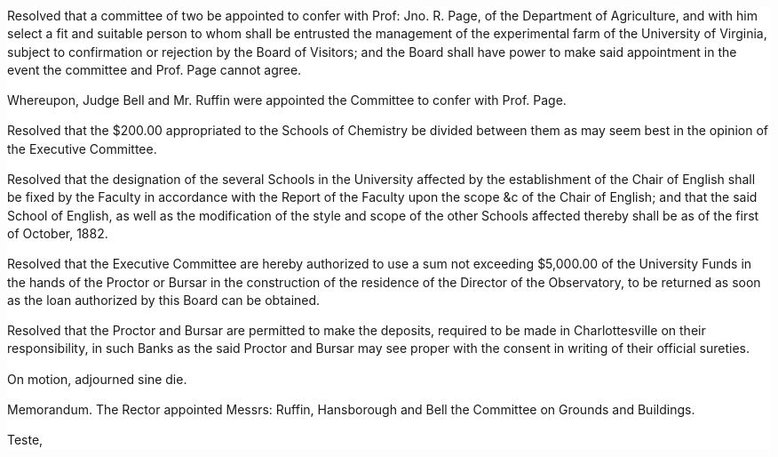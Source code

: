 Resolved that a committee of two be appointed to confer with Prof: Jno. R. Page, of the Department of Agriculture, and with him select a fit and suitable person to whom shall be entrusted the management of the experimental farm of the University of Virginia, subject to confirmation or rejection by the Board of Visitors; and the Board shall have power to make said appointment in the event the committee and Prof. Page cannot agree.

Whereupon, Judge Bell and Mr. Ruffin were appointed the Committee to confer with Prof. Page.

Resolved that the $200.00 appropriated to the Schools of Chemistry be divided between them as may seem best in the opinion of the Executive Committee.

Resolved that the designation of the several Schools in the University affected by the establishment of the Chair of English shall be fixed by the Faculty in accordance with the Report of the Faculty upon the scope &c of the Chair of English; and that the said School of English, as well as the modification of the style and scope of the other Schools affected thereby shall be as of the first of October, 1882.

Resolved that the Executive Committee are hereby authorized to use a sum not exceeding $5,000.00 of the University Funds in the hands of the Proctor or Bursar in the construction of the residence of the Director of the Observatory, to be returned as soon as the loan authorized by this Board can be obtained.

Resolved that the Proctor and Bursar are permitted to make the deposits, required to be made in Charlottesville on their responsibility, in such Banks as the said Proctor and Bursar may see proper with the consent in writing of their official sureties.

On motion, adjourned sine die.

Memorandum. The Rector appointed Messrs: Ruffin, Hansborough and Bell the Committee on Grounds and Buildings.

Teste,
